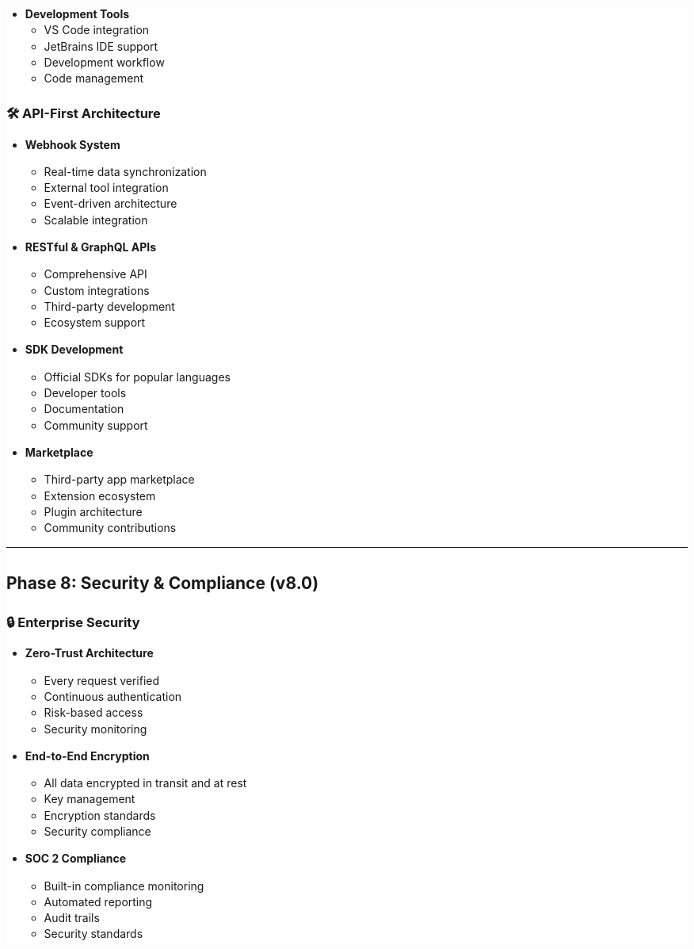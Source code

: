 - **Development Tools**
  - VS Code integration
  - JetBrains IDE support
  - Development workflow
  - Code management

### 🛠️ API-First Architecture
- **Webhook System**
  - Real-time data synchronization
  - External tool integration
  - Event-driven architecture
  - Scalable integration

- **RESTful & GraphQL APIs**
  - Comprehensive API
  - Custom integrations
  - Third-party development
  - Ecosystem support

- **SDK Development**
  - Official SDKs for popular languages
  - Developer tools
  - Documentation
  - Community support

- **Marketplace**
  - Third-party app marketplace
  - Extension ecosystem
  - Plugin architecture
  - Community contributions

---

## Phase 8: Security & Compliance (v8.0)

### 🔒 Enterprise Security
- **Zero-Trust Architecture**
  - Every request verified
  - Continuous authentication
  - Risk-based access
  - Security monitoring

- **End-to-End Encryption**
  - All data encrypted in transit and at rest
  - Key management
  - Encryption standards
  - Security compliance

- **SOC 2 Compliance**
  - Built-in compliance monitoring
  - Automated reporting
  - Audit trails
  - Security standards
